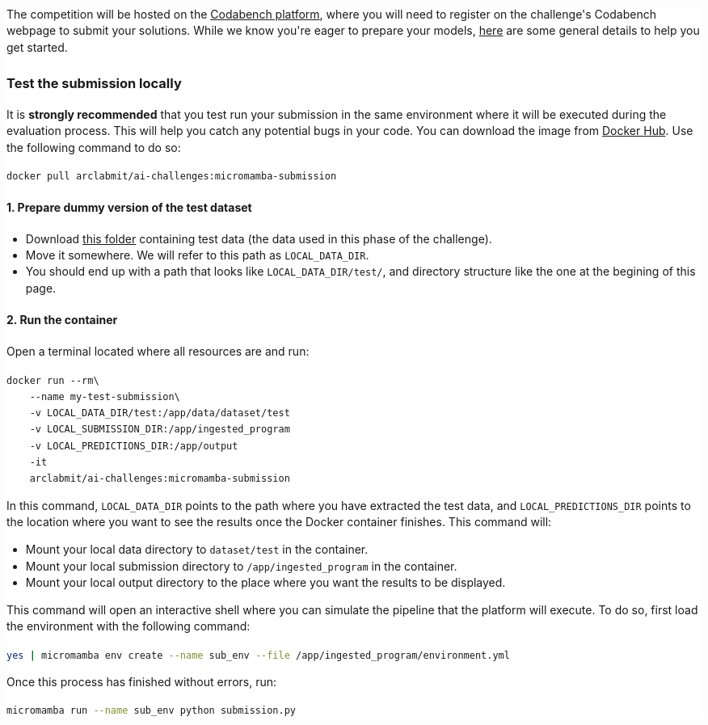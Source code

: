 The competition will be hosted on the [Codabench platform](https://www.codabench.org/competitions/5547/), where you will need to register on the challenge's Codabench webpage to submit your solutions. While we know you're eager to prepare your models, [here](https://github.com/codalab/codabench/wiki/User_Participating-in-a-Competition) are some general details to help you get started.

### Test the submission locally

It is **strongly recommended** that you test run your submission in the same environment where it will be executed during the evaluation process. This will help you catch any potential bugs in your code. You can download the image from [Docker Hub](https://hub.docker.com/repository/docker/arclabmit/ai-challenges/tags/micromamba-submission/sha256-1a1a9f45f99624dafa65741107f6f7c41ea86ba7f9784de0116fa2872cecdb3e). Use the following command to do so:

```bash
docker pull arclabmit/ai-challenges:micromamba-submission
```

#### 1. Prepare dummy version of the test dataset
- Download [this folder](https://www.dropbox.com/scl/fo/ilxkfy9yla0z2ea97tfqv/AB9lngJ2yHvf9t5h2oQXaDc?rlkey=iju8q5b1kxol78kbt0b9tcfz3&st=j7f0mcc3&dl=0) containing  test data (the data used in this phase of the challenge).
- Move it somewhere. We will refer to this path as `LOCAL_DATA_DIR`.
- You should end up with a path that looks like `LOCAL_DATA_DIR/test/`, and directory structure like the one at the begining of this page.

#### 2. Run the container
Open a terminal located where all resources are and run:
```
docker run --rm\
    --name my-test-submission\
    -v LOCAL_DATA_DIR/test:/app/data/dataset/test
    -v LOCAL_SUBMISSION_DIR:/app/ingested_program
    -v LOCAL_PREDICTIONS_DIR:/app/output
    -it
    arclabmit/ai-challenges:micromamba-submission 
```

In this command, `LOCAL_DATA_DIR` points to the path where you have extracted the test data, and `LOCAL_PREDICTIONS_DIR` points to the location where you want to see the results once the Docker container finishes. This command will:
- Mount your local data directory to `dataset/test` in the container.
- Mount your local submission directory to `/app/ingested_program` in the container.
- Mount your local output directory to the place where you want the results to be displayed.

This command will open an interactive shell where you can simulate the pipeline that the platform will execute. To do so, first load the environment with the following command:


```bash
yes | micromamba env create --name sub_env --file /app/ingested_program/environment.yml
```

Once this process has finished without errors, run:
```bash
micromamba run --name sub_env python submission.py
```
